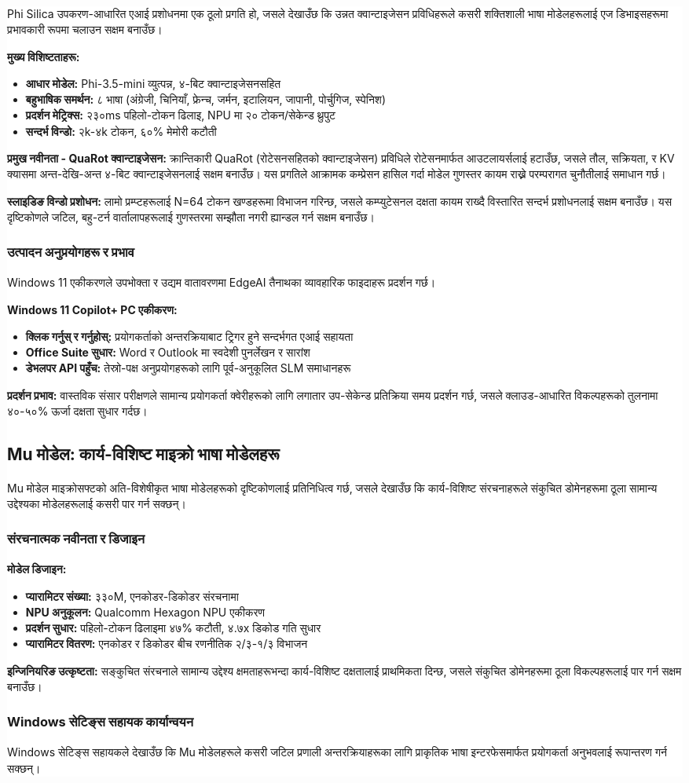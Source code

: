 Phi Silica उपकरण-आधारित एआई प्रशोधनमा एक ठूलो प्रगति हो, जसले देखाउँछ कि उन्नत क्वान्टाइजेसन प्रविधिहरूले कसरी शक्तिशाली भाषा मोडेलहरूलाई एज डिभाइसहरूमा प्रभावकारी रूपमा चलाउन सक्षम बनाउँछ।

**मुख्य विशिष्टताहरू:**
- **आधार मोडेल:** Phi-3.5-mini व्युत्पन्न, ४-बिट क्वान्टाइजेसनसहित
- **बहुभाषिक समर्थन:** ८ भाषा (अंग्रेजी, चिनियाँ, फ्रेन्च, जर्मन, इटालियन, जापानी, पोर्चुगिज, स्पेनिश)
- **प्रदर्शन मेट्रिक्स:** २३०ms पहिलो-टोकन ढिलाइ, NPU मा २० टोकन/सेकेन्ड थ्रुपुट
- **सन्दर्भ विन्डो:** २k-४k टोकन, ६०% मेमोरी कटौती

**प्रमुख नवीनता - QuaRot क्वान्टाइजेसन:**
क्रान्तिकारी QuaRot (रोटेसनसहितको क्वान्टाइजेसन) प्रविधिले रोटेसनमार्फत आउटलायर्सलाई हटाउँछ, जसले तौल, सक्रियता, र KV क्यासमा अन्त-देखि-अन्त ४-बिट क्वान्टाइजेसनलाई सक्षम बनाउँछ। यस प्रगतिले आक्रामक कम्प्रेसन हासिल गर्दा मोडेल गुणस्तर कायम राख्ने परम्परागत चुनौतीलाई समाधान गर्छ।

**स्लाइडिङ विन्डो प्रशोधन:**
लामो प्रम्प्टहरूलाई N=64 टोकन खण्डहरूमा विभाजन गरिन्छ, जसले कम्प्युटेसनल दक्षता कायम राख्दै विस्तारित सन्दर्भ प्रशोधनलाई सक्षम बनाउँछ। यस दृष्टिकोणले जटिल, बहु-टर्न वार्तालापहरूलाई गुणस्तरमा सम्झौता नगरी ह्यान्डल गर्न सक्षम बनाउँछ।

### उत्पादन अनुप्रयोगहरू र प्रभाव

Windows 11 एकीकरणले उपभोक्ता र उद्यम वातावरणमा EdgeAI तैनाथका व्यावहारिक फाइदाहरू प्रदर्शन गर्छ।

**Windows 11 Copilot+ PC एकीकरण:**
- **क्लिक गर्नुस् र गर्नुहोस्:** प्रयोगकर्ताको अन्तरक्रियाबाट ट्रिगर हुने सन्दर्भगत एआई सहायता
- **Office Suite सुधार:** Word र Outlook मा स्वदेशी पुनर्लेखन र सारांश
- **डेभलपर API पहुँच:** तेस्रो-पक्ष अनुप्रयोगहरूको लागि पूर्व-अनुकूलित SLM समाधानहरू

**प्रदर्शन प्रभाव:**
वास्तविक संसार परीक्षणले सामान्य प्रयोगकर्ता क्वेरीहरूको लागि लगातार उप-सेकेन्ड प्रतिक्रिया समय प्रदर्शन गर्छ, जसले क्लाउड-आधारित विकल्पहरूको तुलनामा ४०-५०% ऊर्जा दक्षता सुधार गर्दछ।

## Mu मोडेल: कार्य-विशिष्ट माइक्रो भाषा मोडेलहरू

Mu मोडेल माइक्रोसफ्टको अति-विशेषीकृत भाषा मोडेलहरूको दृष्टिकोणलाई प्रतिनिधित्व गर्छ, जसले देखाउँछ कि कार्य-विशिष्ट संरचनाहरूले संकुचित डोमेनहरूमा ठूला सामान्य उद्देश्यका मोडेलहरूलाई कसरी पार गर्न सक्छन्।

### संरचनात्मक नवीनता र डिजाइन

**मोडेल डिजाइन:**
- **प्यारामिटर संख्या:** ३३०M, एनकोडर-डिकोडर संरचनामा
- **NPU अनुकूलन:** Qualcomm Hexagon NPU एकीकरण
- **प्रदर्शन सुधार:** पहिलो-टोकन ढिलाइमा ४७% कटौती, ४.७x डिकोड गति सुधार
- **प्यारामिटर वितरण:** एनकोडर र डिकोडर बीच रणनीतिक २/३-१/३ विभाजन

**इन्जिनियरिङ उत्कृष्टता:**
सङ्कुचित संरचनाले सामान्य उद्देश्य क्षमताहरूभन्दा कार्य-विशिष्ट दक्षतालाई प्राथमिकता दिन्छ, जसले संकुचित डोमेनहरूमा ठूला विकल्पहरूलाई पार गर्न सक्षम बनाउँछ।

### Windows सेटिङ्स सहायक कार्यान्वयन

Windows सेटिङ्स सहायकले देखाउँछ कि Mu मोडेलहरूले कसरी जटिल प्रणाली अन्तरक्रियाहरूका लागि प्राकृतिक भाषा इन्टरफेसमार्फत प्रयोगकर्ता अनुभवलाई रूपान्तरण गर्न सक्छन्।
